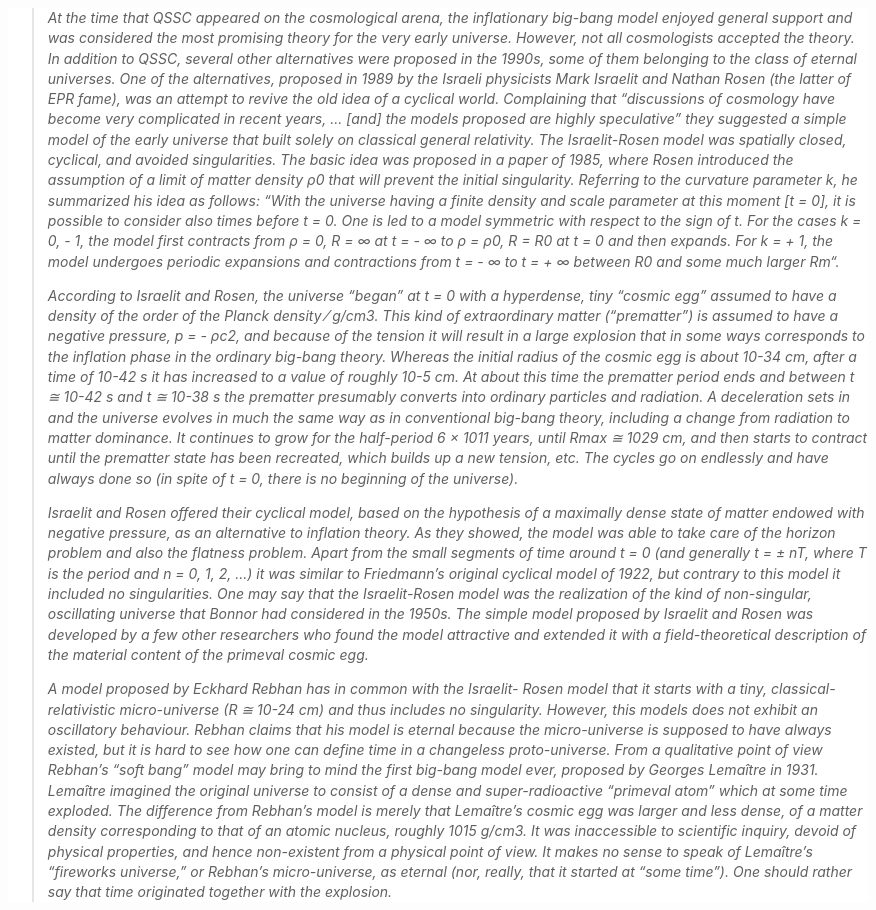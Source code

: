 > _At the time that QSSC appeared on the cosmological arena, the inflationary big-bang model enjoyed general support and was considered the most promising theory for the very early universe. However, not all cosmologists accepted the theory. In addition to QSSC, several other alternatives were proposed in the 1990s, some of them belonging to the class of eternal universes. One of the alternatives, proposed in 1989 by the Israeli physicists Mark Israelit and Nathan Rosen (the latter of EPR fame), was an attempt to revive the old idea of a cyclical world. Complaining that “discussions of cosmology have become very complicated in recent years, ... \[and\] the models proposed are highly speculative” they suggested a simple model of the early universe that built solely on classical general relativity. The Israelit-Rosen model was spatially closed, cyclical, and avoided singularities. The basic idea was proposed in a paper of 1985, where Rosen introduced the assumption of a limit of matter density ρ0 that will prevent the initial singularity. Referring to the curvature parameter k, he summarized his idea as follows: “With the universe having a finite density and scale parameter at this moment \[t = 0\], it is possible to consider also times before t = 0. One is led to a model symmetric with respect to the sign of t. For the cases k = 0, - 1, the model first contracts from ρ = 0, R = ∞ at t = - ∞ to ρ = ρ0, R = R0 at t = 0 and then expands. For k = + 1, the model undergoes periodic expansions and contractions from t = - ∞ to t = + ∞ between R0 and some much larger Rm“._
> 
> _According to Israelit and Rosen, the universe “began” at t = 0 with a hyperdense, tiny “cosmic egg” assumed to have a density of the order of the Planck density ⁄ g/cm3. This kind of extraordinary matter (“prematter”) is assumed to have a negative pressure, p = - ρc2, and because of the tension it will result in a large explosion that in some ways corresponds to the inflation phase in the ordinary big-bang theory. Whereas the initial radius of the cosmic egg is about 10\-34 cm, after a time of 10\-42 s it has increased to a value of roughly 10\-5 cm. At about this time the prematter period ends and between t ≅ 10\-42 s and t ≅ 10\-38 s the prematter presumably converts into ordinary particles and radiation. A deceleration sets in and the universe evolves in much the same way as in conventional big-bang theory, including a change from radiation to matter dominance. It continues to grow for the half-period 6 × 1011 years, until Rmax ≅ 1029 cm, and then starts to contract until the prematter state has been recreated, which builds up a new tension, etc. The cycles go on endlessly and have always done so (in spite of t = 0, there is no beginning of the universe)._
> 
> _Israelit and Rosen offered their cyclical model, based on the hypothesis of a maximally dense state of matter endowed with negative pressure, as an alternative to inflation theory. As they showed, the model was able to take care of the horizon problem and also the flatness problem. Apart from the small segments of time around t = 0 (and generally t = ± nT, where T is the period and n = 0, 1, 2, ...) it was similar to Friedmann’s original cyclical model of 1922, but contrary to this model it included no singularities. One may say that the Israelit-Rosen model was the realization of the kind of non-singular, oscillating universe that Bonnor had considered in the 1950s. The simple model proposed by Israelit and Rosen was developed by a few other researchers who found the model attractive and extended it with a field-theoretical description of the material content of the primeval cosmic egg._
> 
> _A model proposed by Eckhard Rebhan has in common with the Israelit- Rosen model that it starts with a tiny, classical-relativistic micro-universe (R ≅ 10\-24 cm) and thus includes no singularity. However, this models does not exhibit an oscillatory behaviour. Rebhan claims that his model is eternal because the micro-universe is supposed to have always existed, but it is hard to see how one can define time in a changeless proto-universe. From a qualitative point of view Rebhan’s “soft bang” model may bring to mind the first big-bang model ever, proposed by Georges Lemaître in 1931. Lemaître imagined the original universe to consist of a dense and super-radioactive “primeval atom” which at some time exploded. The difference from Rebhan’s model is merely that Lemaître’s cosmic egg was larger and less dense, of a matter density corresponding to that of an atomic nucleus, roughly 1015 g/cm3. It was inaccessible to scientific inquiry, devoid of physical properties, and hence non-existent from a physical point of view. It makes no sense to speak of Lemaître’s “fireworks universe,” or Rebhan’s micro-universe, as eternal (nor, really, that it started at “some time”). One should rather say that time originated together with the explosion._
> 